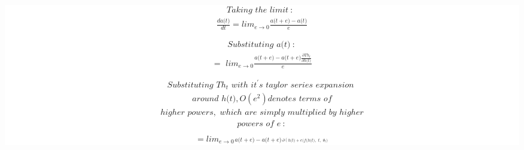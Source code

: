 <math display="block" class="tml-display" style="display:block math;"><mtable columnalign="left"><mtr><mtd class="tml-left" style="padding:0.5ex 0pt 0.5ex 0pt;"><mrow><mi>T</mi><mi>a</mi><mi>k</mi><mi>i</mi><mi>n</mi><mi>g</mi><mtext> </mtext><mi>t</mi><mi>h</mi><mi>e</mi><mtext> </mtext><mi>l</mi><mi>i</mi><mi>m</mi><mi>i</mi><mi>t</mi><mo lspace="0.2222em" rspace="0.2222em">:</mo><mtext> </mtext></mrow></mtd></mtr><mtr><mtd class="tml-left" style="padding:0.5ex 0pt 0.5ex 0pt;"><mrow><mfrac><mrow><mi>d</mi><mi>a</mi><mo form="prefix" stretchy="false">(</mo><mi>t</mi><mo form="postfix" stretchy="false" lspace="0em" rspace="0em">)</mo></mrow><mrow><mi>d</mi><mi>t</mi></mrow></mfrac><mo>=</mo><mi>l</mi><mi>i</mi><msub><mi>m</mi><mrow><mi>e</mi><mo stretchy="false">→</mo><mn>0</mn></mrow></msub><mfrac><mrow><mi>a</mi><mo form="prefix" stretchy="false">(</mo><mi>t</mi><mo>+</mo><mi>e</mi><mo form="postfix" stretchy="false">)</mo><mo>−</mo><mi>a</mi><mo form="prefix" stretchy="false">(</mo><mi>t</mi><mo form="postfix" stretchy="false" lspace="0em" rspace="0em">)</mo></mrow><mi>e</mi></mfrac></mrow></mtd></mtr><mtr><mtd class="tml-left" style="padding:0.5ex 0pt 0.5ex 0pt;"><mrow></mrow></mtd></mtr><mtr><mtd class="tml-left" style="padding:0.5ex 0pt 0.5ex 0pt;"><mrow></mrow></mtd></mtr><mtr><mtd class="tml-left" style="padding:0.5ex 0pt 0.5ex 0pt;"><mrow><mi>S</mi><mi>u</mi><mi>b</mi><mi>s</mi><mi>t</mi><mi>i</mi><mi>t</mi><mi>u</mi><mi>t</mi><mi>i</mi><mi>n</mi><mi>g</mi><mtext> </mtext><mi>a</mi><mo form="prefix" stretchy="false">(</mo><mi>t</mi><mo form="postfix" stretchy="false">)</mo><mo lspace="0.2222em" rspace="0.2222em">:</mo></mrow></mtd></mtr><mtr><mtd class="tml-left" style="padding:0.5ex 0pt 0.5ex 0pt;"><mrow><mo>=</mo><mtext> </mtext><mi>l</mi><mi>i</mi><msub><mi>m</mi><mrow><mi>e</mi><mo stretchy="false">→</mo><mn>0</mn></mrow></msub><mfrac><mrow><mi>a</mi><mo form="prefix" stretchy="false">(</mo><mi>t</mi><mo>+</mo><mi>e</mi><mo form="postfix" stretchy="false">)</mo><mo>−</mo><mi>a</mi><mo form="prefix" stretchy="false">(</mo><mi>t</mi><mo>+</mo><mi>e</mi><mo form="postfix" stretchy="false">)</mo><mfrac><mrow><mi>∂</mi><mi>T</mi><msub><mi>h</mi><mi>t</mi></msub></mrow><mrow><mi>∂</mi><mi>h</mi><mo form="prefix" stretchy="false">(</mo><mi>t</mi><mo form="postfix" stretchy="false" lspace="0em" rspace="0em">)</mo></mrow></mfrac></mrow><mi>e</mi></mfrac></mrow></mtd></mtr><mtr><mtd class="tml-left" style="padding:0.5ex 0pt 0.5ex 0pt;"><mrow></mrow></mtd></mtr><mtr><mtd class="tml-left" style="padding:0.5ex 0pt 0.5ex 0pt;"><mrow></mrow></mtd></mtr><mtr><mtd class="tml-left" style="padding:0.5ex 0pt 0.5ex 0pt;"><mrow><mi>S</mi><mi>u</mi><mi>b</mi><mi>s</mi><mi>t</mi><mi>i</mi><mi>t</mi><mi>u</mi><mi>t</mi><mi>i</mi><mi>n</mi><mi>g</mi><mtext> </mtext><mi>T</mi><msub><mi>h</mi><mi>t</mi></msub><mtext> </mtext><mi>w</mi><mi>i</mi><mi>t</mi><mi>h</mi><mtext> </mtext><mi>i</mi><msup><mi>t</mi><mo lspace="0em" rspace="0em" class="tml-prime">′</mo></msup><mi>s</mi><mtext> </mtext><mi>t</mi><mi>a</mi><mi>y</mi><mi>l</mi><mi>o</mi><mi>r</mi><mtext> </mtext><mi>s</mi><mi>e</mi><mi>r</mi><mi>i</mi><mi>e</mi><mi>s</mi><mtext> </mtext><mi>e</mi><mi>x</mi><mi>p</mi><mi>a</mi><mi>n</mi><mi>s</mi><mi>i</mi><mi>o</mi><mi>n</mi><mtext> </mtext></mrow></mtd></mtr><mtr><mtd class="tml-left" style="padding:0.5ex 0pt 0.5ex 0pt;"><mrow><mi>a</mi><mi>r</mi><mi>o</mi><mi>u</mi><mi>n</mi><mi>d</mi><mtext> </mtext><mi>h</mi><mo form="prefix" stretchy="false">(</mo><mi>t</mi><mo form="postfix" stretchy="false">)</mo><mo separator="true">,</mo><mi>O</mi><mrow><mo fence="true" form="prefix">(</mo><msup><mi>e</mi><mn>2</mn></msup><mo fence="true" form="postfix">)</mo></mrow><mi>d</mi><mi>e</mi><mi>n</mi><mi>o</mi><mi>t</mi><mi>e</mi><mi>s</mi><mtext> </mtext><mi>t</mi><mi>e</mi><mi>r</mi><mi>m</mi><mi>s</mi><mtext> </mtext><mi>o</mi><mi>f</mi></mrow></mtd></mtr><mtr><mtd class="tml-left" style="padding:0.5ex 0pt 0.5ex 0pt;"><mrow><mi>h</mi><mi>i</mi><mi>g</mi><mi>h</mi><mi>e</mi><mi>r</mi><mtext> </mtext><mi>p</mi><mi>o</mi><mi>w</mi><mi>e</mi><mi>r</mi><mi>s</mi><mo separator="true">,</mo><mtext> </mtext><mi>w</mi><mi>h</mi><mi>i</mi><mi>c</mi><mi>h</mi><mtext> </mtext><mi>a</mi><mi>r</mi><mi>e</mi><mtext> </mtext><mi>s</mi><mi>i</mi><mi>m</mi><mi>p</mi><mi>l</mi><mi>y</mi><mtext> </mtext><mi>m</mi><mi>u</mi><mi>l</mi><mi>t</mi><mi>i</mi><mi>p</mi><mi>l</mi><mi>i</mi><mi>e</mi><mi>d</mi><mtext> </mtext><mi>b</mi><mi>y</mi><mtext> </mtext><mi>h</mi><mi>i</mi><mi>g</mi><mi>h</mi><mi>e</mi><mi>r</mi></mrow></mtd></mtr><mtr><mtd class="tml-left" style="padding:0.5ex 0pt 0.5ex 0pt;"><mrow><mi>p</mi><mi>o</mi><mi>w</mi><mi>e</mi><mi>r</mi><mi>s</mi><mtext> </mtext><mi>o</mi><mi>f</mi><mtext> </mtext><mi>e</mi><mo lspace="0.2222em" rspace="0.2222em">:</mo></mrow></mtd></mtr><mtr><mtd class="tml-left" style="padding:0.5ex 0pt 0.5ex 0pt;"><mrow></mrow></mtd></mtr><mtr><mtd class="tml-left" style="padding:0.5ex 0pt 0.5ex 0pt;"><mrow><mo>=</mo><mi>l</mi><mi>i</mi><msub><mi>m</mi><mrow><mi>e</mi><mo stretchy="false">→</mo><mn>0</mn></mrow></msub><mfrac><mrow><mi>a</mi><mo form="prefix" stretchy="false">(</mo><mi>t</mi><mo>+</mo><mi>e</mi><mo form="postfix" stretchy="false">)</mo><mo>−</mo><mi>a</mi><mo form="prefix" stretchy="false">(</mo><mi>t</mi><mo>+</mo><mi>e</mi><mo form="postfix" stretchy="false">)</mo><mfrac><mrow><mi>∂</mi><mrow><mo fence="true" form="prefix">(</mo><mi>h</mi><mo form="prefix" stretchy="false">(</mo><mi>t</mi><mo form="postfix" stretchy="false">)</mo><mo>+</mo><mi>e</mi><mo form="prefix" stretchy="false">(</mo><mi>f</mi><mo form="prefix" stretchy="false">(</mo><mi>h</mi><mo form="prefix" stretchy="false">(</mo><mi>t</mi><mo form="postfix" stretchy="false">)</mo><mo separator="true">,</mo><mtext> </mtext><mi>t</mi><mo separator="true">,</mo><mtext> </mtext><msub><mi>θ</mi><mi>t</mi></msub><mo form="postfix" stretchy="false">)</mo>
